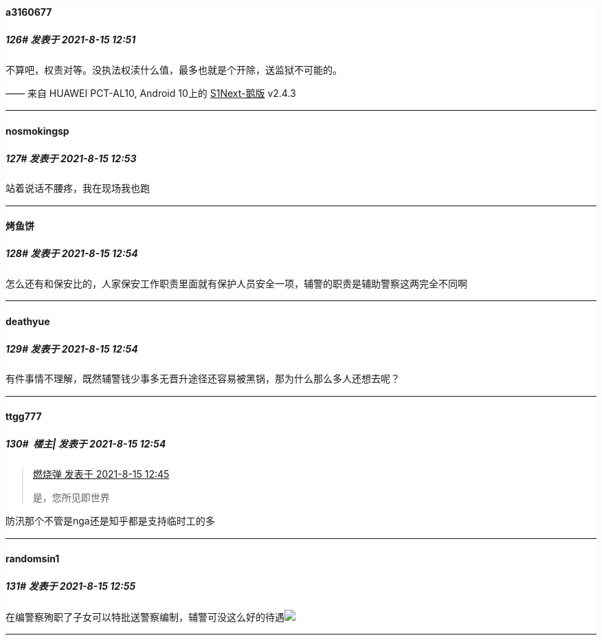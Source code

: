 ####  a3160677  
##### 126#       发表于 2021-8-15 12:51


不算吧，权责对等。没执法权渎什么值，最多也就是个开除，送监狱不可能的。

—— 来自 HUAWEI PCT-AL10, Android 10上的 [S1Next-鹅版](https://github.com/ykrank/S1-Next/releases) v2.4.3


*****

####  nosmokingsp  
##### 127#       发表于 2021-8-15 12:53


站着说话不腰疼，我在现场我也跑


*****

####  烤鱼饼  
##### 128#       发表于 2021-8-15 12:54


怎么还有和保安比的，人家保安工作职责里面就有保护人员安全一项，辅警的职责是辅助警察这两完全不同啊


*****

####  deathyue  
##### 129#       发表于 2021-8-15 12:54


有件事情不理解，既然辅警钱少事多无晋升途径还容易被黑锅，那为什么那么多人还想去呢？


*****

####  ttgg777  
##### 130#         楼主| 发表于 2021-8-15 12:54


<blockquote><a href="httphttps://bbs.saraba1st.com/2b/forum.php?mod=redirect&amp;goto=findpost&amp;pid=52379495&amp;ptid=2020921" target="_blank">燃烧弹 发表于 2021-8-15 12:45</a>

是，您所见即世界</blockquote>
防汛那个不管是nga还是知乎都是支持临时工的多


*****

####  randomsin1  
##### 131#       发表于 2021-8-15 12:55


在编警察殉职了子女可以特批送警察编制，辅警可没这么好的待遇<img src="https://static.saraba1st.com/image/smiley/face2017/067.png" referrerpolicy="no-referrer">


*****
